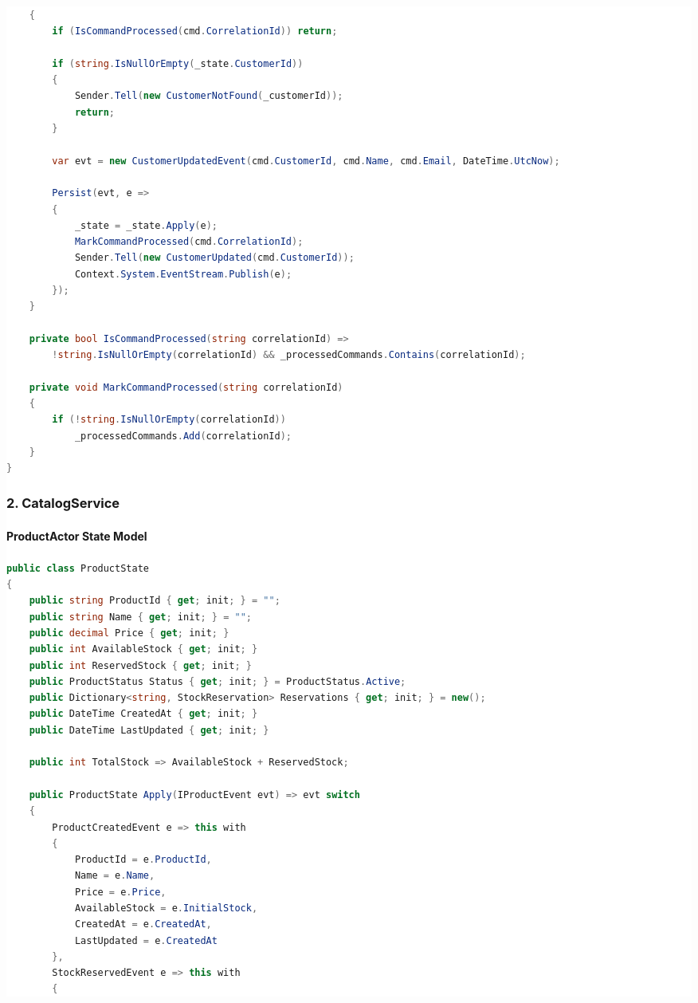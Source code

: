 ```csharp
    {
        if (IsCommandProcessed(cmd.CorrelationId)) return;
        
        if (string.IsNullOrEmpty(_state.CustomerId))
        {
            Sender.Tell(new CustomerNotFound(_customerId));
            return;
        }

        var evt = new CustomerUpdatedEvent(cmd.CustomerId, cmd.Name, cmd.Email, DateTime.UtcNow);
        
        Persist(evt, e =>
        {
            _state = _state.Apply(e);
            MarkCommandProcessed(cmd.CorrelationId);
            Sender.Tell(new CustomerUpdated(cmd.CustomerId));
            Context.System.EventStream.Publish(e);
        });
    }

    private bool IsCommandProcessed(string correlationId) => 
        !string.IsNullOrEmpty(correlationId) && _processedCommands.Contains(correlationId);
    
    private void MarkCommandProcessed(string correlationId)
    {
        if (!string.IsNullOrEmpty(correlationId))
            _processedCommands.Add(correlationId);
    }
}
```

### 2. CatalogService

#### ProductActor State Model

```csharp
public class ProductState
{
    public string ProductId { get; init; } = "";
    public string Name { get; init; } = "";
    public decimal Price { get; init; }
    public int AvailableStock { get; init; }
    public int ReservedStock { get; init; }
    public ProductStatus Status { get; init; } = ProductStatus.Active;
    public Dictionary<string, StockReservation> Reservations { get; init; } = new();
    public DateTime CreatedAt { get; init; }
    public DateTime LastUpdated { get; init; }

    public int TotalStock => AvailableStock + ReservedStock;
    
    public ProductState Apply(IProductEvent evt) => evt switch
    {
        ProductCreatedEvent e => this with 
        { 
            ProductId = e.ProductId,
            Name = e.Name,
            Price = e.Price,
            AvailableStock = e.InitialStock,
            CreatedAt = e.CreatedAt,
            LastUpdated = e.CreatedAt 
        },
        StockReservedEvent e => this with 
        { 
```